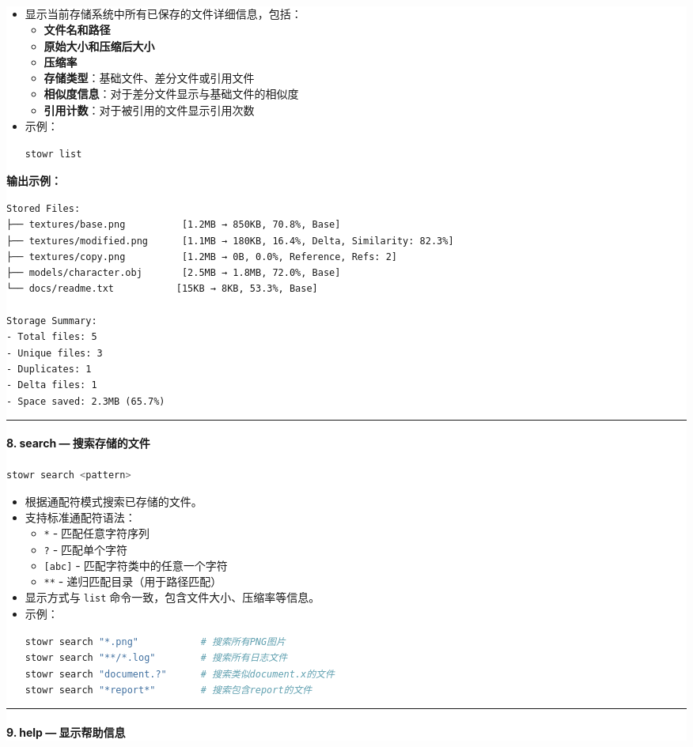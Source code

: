 - 显示当前存储系统中所有已保存的文件详细信息，包括：
  - **文件名和路径**
  - **原始大小和压缩后大小**
  - **压缩率**
  - **存储类型**：基础文件、差分文件或引用文件
  - **相似度信息**：对于差分文件显示与基础文件的相似度
  - **引用计数**：对于被引用的文件显示引用次数
- 示例：
  ```bash
  stowr list
  ```

**输出示例：**
```
Stored Files:
├── textures/base.png          [1.2MB → 850KB, 70.8%, Base]
├── textures/modified.png      [1.1MB → 180KB, 16.4%, Delta, Similarity: 82.3%]
├── textures/copy.png          [1.2MB → 0B, 0.0%, Reference, Refs: 2]
├── models/character.obj       [2.5MB → 1.8MB, 72.0%, Base]
└── docs/readme.txt           [15KB → 8KB, 53.3%, Base]

Storage Summary:
- Total files: 5
- Unique files: 3  
- Duplicates: 1
- Delta files: 1
- Space saved: 2.3MB (65.7%)
```

---

#### 8. **search** — 搜索存储的文件

```bash
stowr search <pattern>
```

- 根据通配符模式搜索已存储的文件。
- 支持标准通配符语法：
  - `*` - 匹配任意字符序列
  - `?` - 匹配单个字符
  - `[abc]` - 匹配字符类中的任意一个字符
  - `**` - 递归匹配目录（用于路径匹配）
- 显示方式与 `list` 命令一致，包含文件大小、压缩率等信息。
- 示例：
  ```bash
  stowr search "*.png"           # 搜索所有PNG图片
  stowr search "**/*.log"        # 搜索所有日志文件
  stowr search "document.?"      # 搜索类似document.x的文件
  stowr search "*report*"        # 搜索包含report的文件
  ```

---

#### 9. **help** — 显示帮助信息
